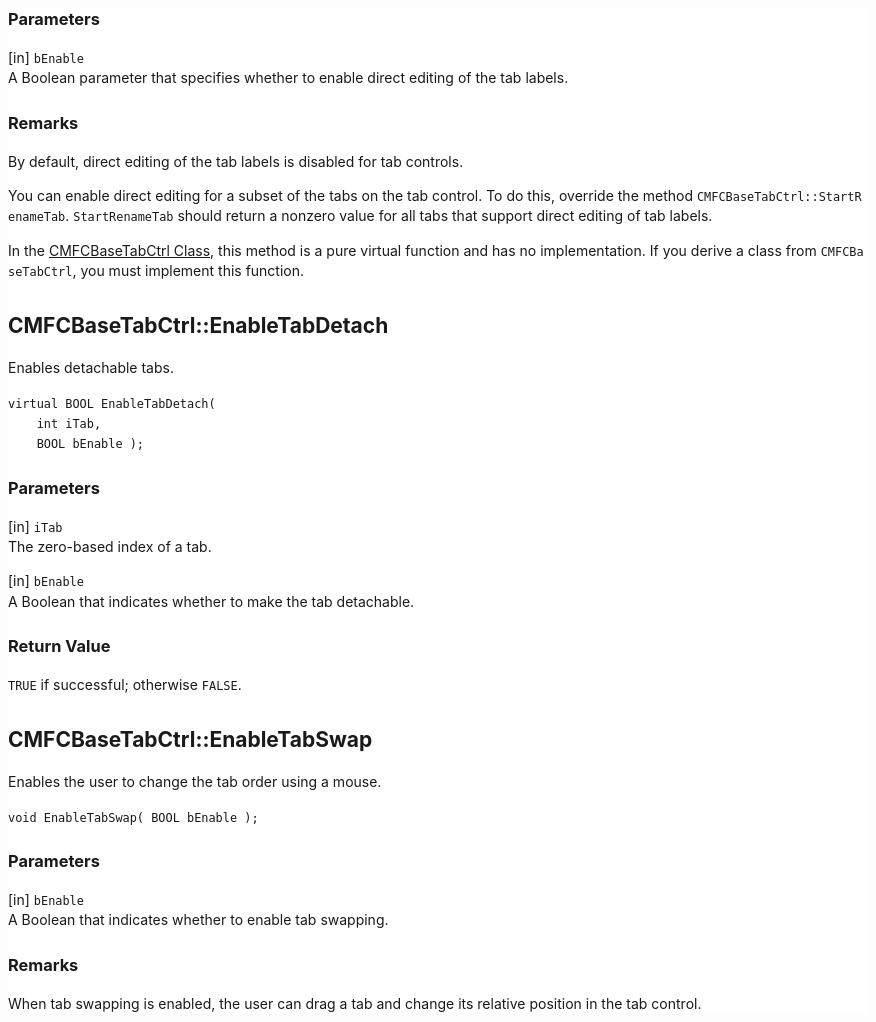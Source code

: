 ### Parameters  
 [in] `bEnable`  
 A Boolean parameter that specifies whether to enable direct editing of the tab labels.  
  
### Remarks  
 By default, direct editing of the tab labels is disabled for tab controls.  
  
 You can enable direct editing for a subset of the tabs on the tab control. To do this, override the method `CMFCBaseTabCtrl::StartRenameTab`. `StartRenameTab` should return a nonzero value for all tabs that support direct editing of tab labels.  
  
 In the [CMFCBaseTabCtrl Class](../mfcref/cmfcbasetabctrl-class.md), this method is a pure virtual function and has no implementation. If you derive a class from `CMFCBaseTabCtrl`, you must implement this function.  
  
##  <a name="cmfcbasetabctrl__enabletabdetach"></a>  CMFCBaseTabCtrl::EnableTabDetach  
 Enables detachable tabs.  
  
```  
virtual BOOL EnableTabDetach(  
    int iTab,  
    BOOL bEnable );  
```  
  
### Parameters  
 [in] `iTab`  
 The zero-based index of a tab.  
  
 [in] `bEnable`  
 A Boolean that indicates whether to make the tab detachable.  
  
### Return Value  
 `TRUE` if successful; otherwise `FALSE`.  
  
##  <a name="cmfcbasetabctrl__enabletabswap"></a>  CMFCBaseTabCtrl::EnableTabSwap  
 Enables the user to change the tab order using a mouse.  
  
```  
void EnableTabSwap( BOOL bEnable );  
```  
  
### Parameters  
 [in] `bEnable`  
 A Boolean that indicates whether to enable tab swapping.  
  
### Remarks  
 When tab swapping is enabled, the user can drag a tab and change its relative position in the tab control.  
  